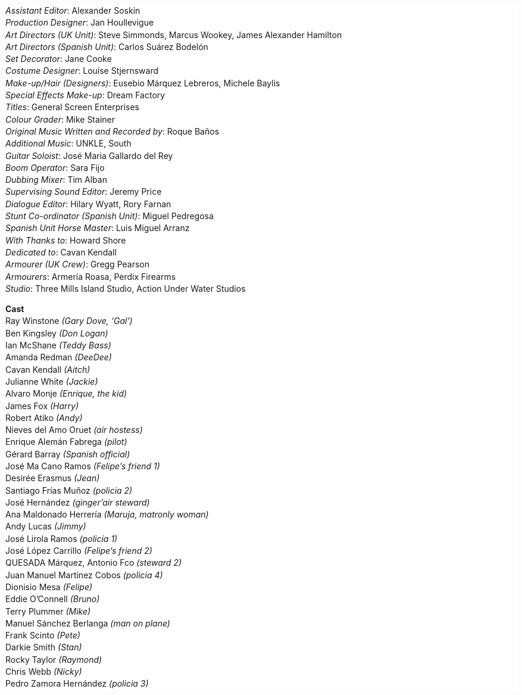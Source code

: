 _Assistant Editor_: Alexander Soskin  
_Production Designer_: Jan Houllevigue  
_Art Directors (UK Unit)_: Steve Simmonds, Marcus Wookey, James Alexander Hamilton  
_Art Directors (Spanish Unit)_: Carlos Suárez Bodelón  
_Set Decorator_: Jane Cooke  
_Costume Designer_: Louise Stjernsward  
_Make-up/Hair (Designers)_: Eusebio Márquez Lebreros, Michele Baylis  
_Special Effects Make-up_: Dream Factory  
_Titles_: General Screen Enterprises  
_Colour Grader_: Mike Stainer  
_Original Music Written and Recorded by_: Roque Baños  
_Additional Music_: UNKLE, South  
_Guitar Soloist_: José Maria Gallardo del Rey  
_Boom Operator_: Sara Fijo  
_Dubbing Mixer_: Tim Alban  
_Supervising Sound Editor_: Jeremy Price  
_Dialogue Editor_: Hilary Wyatt, Rory Farnan  
_Stunt Co-ordinator (Spanish Unit)_: Miguel Pedregosa  
_Spanish Unit Horse Master_: Luis Miguel Arranz  
_With Thanks to_: Howard Shore  
_Dedicated to_: Cavan Kendall  
_Armourer (UK Crew)_: Gregg Pearson  
_Armourers_: Armería Roasa, Perdix Firearms  
_Studio_: Three Mills Island Studio, Action Under Water Studios  

**Cast**  
Ray Winstone _(Gary Dove, ‘Gal’)_  
Ben Kingsley _(Don Logan)_  
Ian McShane _(Teddy Bass)_  
Amanda Redman _(DeeDee)_  
Cavan Kendall _(Aitch)_  
Julianne White _(Jackie)_  
Alvaro Monje _(Enrique, the kid)_  
James Fox _(Harry)_  
Robert Atiko _(Andy)_  
Nieves del Amo Oruet _(air hostess)_  
Enrique Alemán Fabrega _(pilot)_  
Gérard Barray _(Spanish official)_  
José Ma Cano Ramos _(Felipe’s friend 1)_  
Desirée Erasmus _(Jean)_  
Santiago Frías Muñoz _(policia 2)_  
José Hernández _(ginger’air steward)_  
Ana Maldonado Herrería _(Maruja, matronly woman)_  
Andy Lucas _(Jimmy)_  
José Lirola Ramos _(policia 1)_  
José López Carrillo _(Felipe’s friend 2)_  
QUESADA Márquez, Antonio Fco _(steward 2)_  
Juan Manuel Martínez Cobos _(policia 4)_  
Dionisio Mesa _(Felipe)_  
Eddie O’Connell _(Bruno)_  
Terry Plummer _(Mike)_  
Manuel Sánchez Berlanga _(man on plane)_  
Frank Scinto _(Pete)_  
Darkie Smith _(Stan)_  
Rocky Taylor _(Raymond)_  
Chris Webb _(Nicky)_  
Pedro Zamora Hernández _(policia 3)_  
